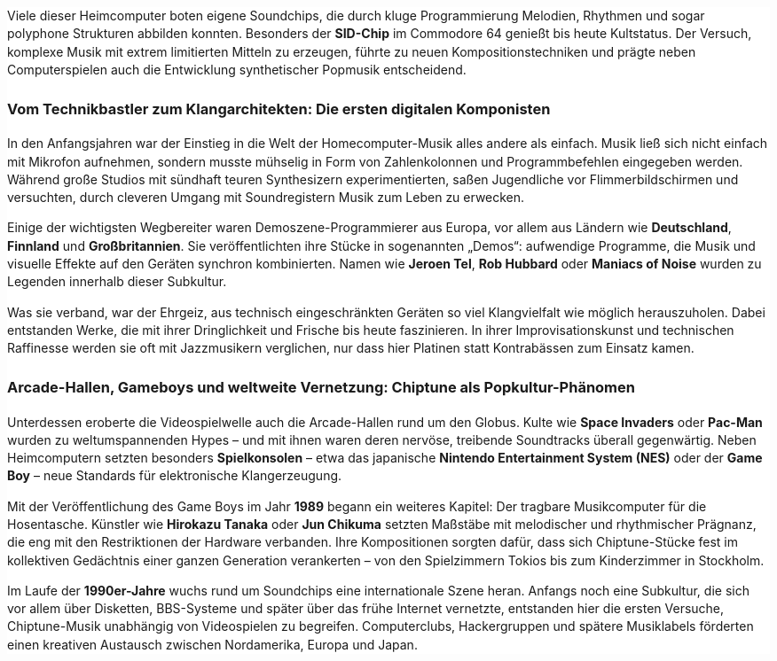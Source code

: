 Viele dieser Heimcomputer boten eigene Soundchips, die durch kluge Programmierung Melodien, Rhythmen
und sogar polyphone Strukturen abbilden konnten. Besonders der **SID-Chip** im Commodore 64 genießt
bis heute Kultstatus. Der Versuch, komplexe Musik mit extrem limitierten Mitteln zu erzeugen, führte
zu neuen Kompositionstechniken und prägte neben Computerspielen auch die Entwicklung synthetischer
Popmusik entscheidend.

### Vom Technikbastler zum Klangarchitekten: Die ersten digitalen Komponisten

In den Anfangsjahren war der Einstieg in die Welt der Homecomputer-Musik alles andere als einfach.
Musik ließ sich nicht einfach mit Mikrofon aufnehmen, sondern musste mühselig in Form von
Zahlenkolonnen und Programmbefehlen eingegeben werden. Während große Studios mit sündhaft teuren
Synthesizern experimentierten, saßen Jugendliche vor Flimmerbildschirmen und versuchten, durch
cleveren Umgang mit Soundregistern Musik zum Leben zu erwecken.

Einige der wichtigsten Wegbereiter waren Demoszene-Programmierer aus Europa, vor allem aus Ländern
wie **Deutschland**, **Finnland** und **Großbritannien**. Sie veröffentlichten ihre Stücke in
sogenannten „Demos“: aufwendige Programme, die Musik und visuelle Effekte auf den Geräten synchron
kombinierten. Namen wie **Jeroen Tel**, **Rob Hubbard** oder **Maniacs of Noise** wurden zu Legenden
innerhalb dieser Subkultur.

Was sie verband, war der Ehrgeiz, aus technisch eingeschränkten Geräten so viel Klangvielfalt wie
möglich herauszuholen. Dabei entstanden Werke, die mit ihrer Dringlichkeit und Frische bis heute
faszinieren. In ihrer Improvisationskunst und technischen Raffinesse werden sie oft mit Jazzmusikern
verglichen, nur dass hier Platinen statt Kontrabässen zum Einsatz kamen.

### Arcade-Hallen, Gameboys und weltweite Vernetzung: Chiptune als Popkultur-Phänomen

Unterdessen eroberte die Videospielwelle auch die Arcade-Hallen rund um den Globus. Kulte wie
**Space Invaders** oder **Pac-Man** wurden zu weltumspannenden Hypes – und mit ihnen waren deren
nervöse, treibende Soundtracks überall gegenwärtig. Neben Heimcomputern setzten besonders
**Spielkonsolen** – etwa das japanische **Nintendo Entertainment System (NES)** oder der **Game
Boy** – neue Standards für elektronische Klangerzeugung.

Mit der Veröffentlichung des Game Boys im Jahr **1989** begann ein weiteres Kapitel: Der tragbare
Musikcomputer für die Hosentasche. Künstler wie **Hirokazu Tanaka** oder **Jun Chikuma** setzten
Maßstäbe mit melodischer und rhythmischer Prägnanz, die eng mit den Restriktionen der Hardware
verbanden. Ihre Kompositionen sorgten dafür, dass sich Chiptune-Stücke fest im kollektiven
Gedächtnis einer ganzen Generation verankerten – von den Spielzimmern Tokios bis zum Kinderzimmer in
Stockholm.

Im Laufe der **1990er-Jahre** wuchs rund um Soundchips eine internationale Szene heran. Anfangs noch
eine Subkultur, die sich vor allem über Disketten, BBS-Systeme und später über das frühe Internet
vernetzte, entstanden hier die ersten Versuche, Chiptune-Musik unabhängig von Videospielen zu
begreifen. Computerclubs, Hackergruppen und spätere Musiklabels förderten einen kreativen Austausch
zwischen Nordamerika, Europa und Japan.
